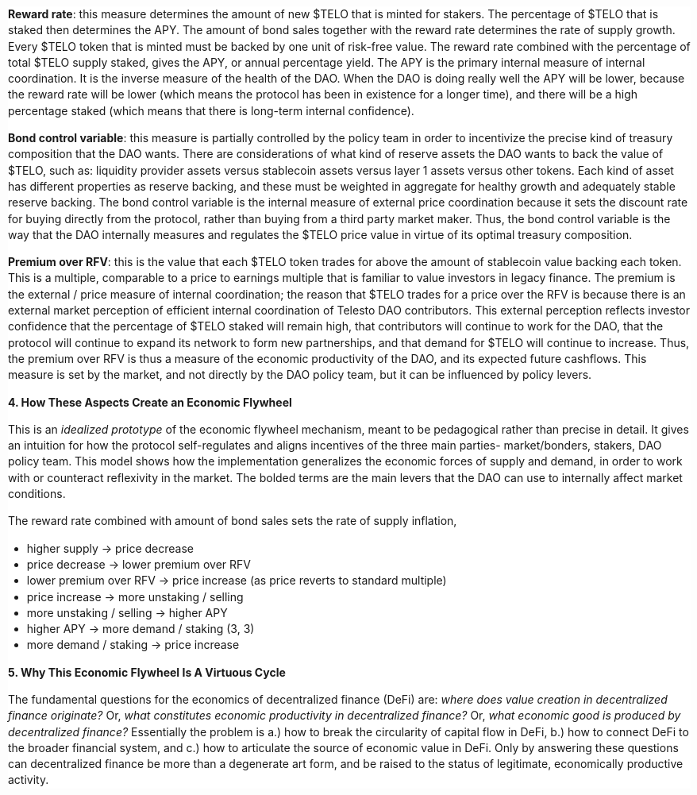 **Reward rate**: this measure determines the amount of new $TELO that is minted for stakers. The percentage of $TELO that is staked then determines the APY. The amount of bond sales together with the reward rate determines the rate of supply growth. Every $TELO token that is minted must be backed by one unit of risk-free value. The reward rate combined with the percentage of total $TELO supply staked, gives the APY, or annual percentage yield. The APY is the primary internal measure of internal coordination. It is the inverse measure of the health of the DAO. When the DAO is doing really well the APY will be lower, because the reward rate will be lower (which means the protocol has been in existence for a longer time), and there will be a high percentage staked (which means that there is long-term internal confidence).

**Bond control variable**: this measure is partially controlled by the policy team in order to incentivize the precise kind of treasury composition that the DAO wants. There are considerations of what kind of reserve assets the DAO wants to back the value of $TELO, such as: liquidity provider assets versus stablecoin assets versus layer 1 assets versus other tokens. Each kind of asset has different properties as reserve backing, and these must be weighted in aggregate for healthy growth and adequately stable reserve backing. The bond control variable is the internal measure of external price coordination because it sets the discount rate for buying directly from the protocol, rather than buying from a third party market maker. Thus, the bond control variable is the way that the DAO internally measures and regulates the $TELO price value in virtue of its optimal treasury composition.

**Premium over RFV**: this is the value that each $TELO token trades for above the amount of stablecoin value backing each token. This is a multiple, comparable to a price to earnings multiple that is familiar to value investors in legacy finance. The premium is the external / price measure of internal coordination; the reason that $TELO trades for a price over the RFV is because there is an external market perception of efficient internal coordination of Telesto DAO contributors. This external perception reflects investor confidence that the percentage of $TELO staked will remain high, that contributors will continue to work for the DAO, that the protocol will continue to expand its network to form new partnerships, and that demand for $TELO will continue to increase. Thus, the premium over RFV is thus a measure of the economic productivity of the DAO, and its expected future cashflows. This measure is set by the market, and not directly by the DAO policy team, but it can be influenced by policy levers.

**4. How These Aspects Create an Economic Flywheel**

This is an _idealized prototype_ of the economic flywheel mechanism, meant to be pedagogical rather than precise in detail. It gives an intuition for how the protocol self-regulates and aligns incentives of the three main parties- market/bonders, stakers, DAO policy team. This model shows how the implementation generalizes the economic forces of supply and demand, in order to work with or counteract reflexivity in the market. The bolded terms are the main levers that the DAO can use to internally affect market conditions.

The reward rate combined with amount of bond sales sets the rate of supply inflation,

* higher supply → price decrease
* price decrease → lower premium over RFV
* lower premium over RFV → price increase (as price reverts to standard multiple)
* price increase → more unstaking / selling
* more unstaking / selling → higher APY
* higher APY → more demand / staking (3, 3)
* more demand / staking → price increase

**5. Why This Economic Flywheel Is A Virtuous Cycle**

The fundamental questions for the economics of decentralized finance (DeFi) are: _where does value creation in decentralized finance originate?_ Or, _what constitutes economic productivity in decentralized finance?_ Or, _what economic good is produced by decentralized finance?_ Essentially the problem is a.) how to break the circularity of capital flow in DeFi, b.) how to connect DeFi to the broader financial system, and c.) how to articulate the source of economic value in DeFi. Only by answering these questions can decentralized finance be more than a degenerate art form, and be raised to the status of legitimate, economically productive activity.
